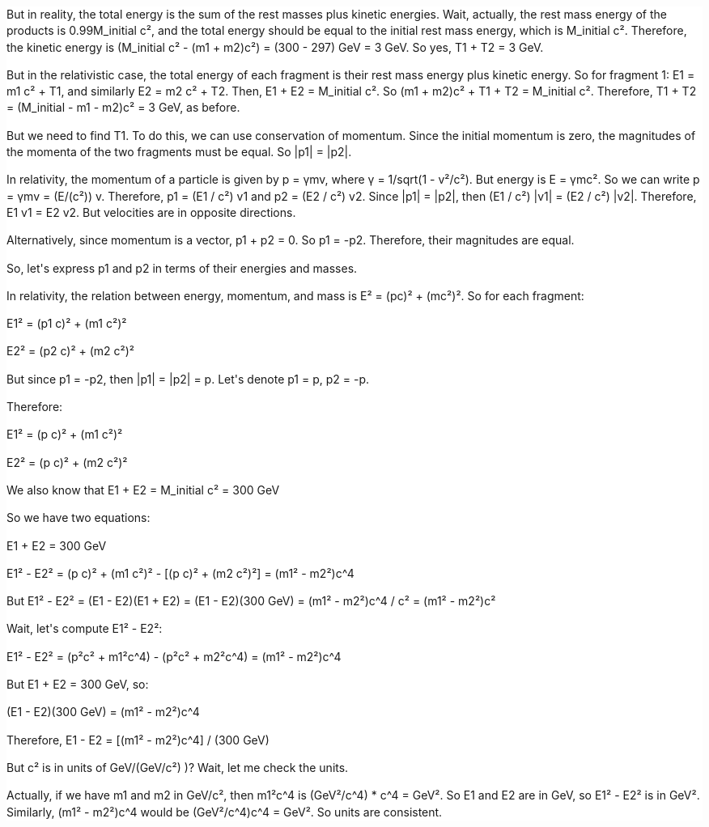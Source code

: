 But in reality, the total energy is the sum of the rest masses plus kinetic energies. Wait, actually, the rest mass energy of the products is 0.99M_initial c², and the total energy should be equal to the initial rest mass energy, which is M_initial c². Therefore, the kinetic energy is (M_initial c² - (m1 + m2)c²) = (300 - 297) GeV = 3 GeV. So yes, T1 + T2 = 3 GeV.

But in the relativistic case, the total energy of each fragment is their rest mass energy plus kinetic energy. So for fragment 1: E1 = m1 c² + T1, and similarly E2 = m2 c² + T2. Then, E1 + E2 = M_initial c². So (m1 + m2)c² + T1 + T2 = M_initial c². Therefore, T1 + T2 = (M_initial - m1 - m2)c² = 3 GeV, as before.

But we need to find T1. To do this, we can use conservation of momentum. Since the initial momentum is zero, the magnitudes of the momenta of the two fragments must be equal. So |p1| = |p2|.

In relativity, the momentum of a particle is given by p = γmv, where γ = 1/sqrt(1 - v²/c²). But energy is E = γmc². So we can write p = γmv = (E/(c²)) v. Therefore, p1 = (E1 / c²) v1 and p2 = (E2 / c²) v2. Since |p1| = |p2|, then (E1 / c²) |v1| = (E2 / c²) |v2|. Therefore, E1 v1 = E2 v2. But velocities are in opposite directions.

Alternatively, since momentum is a vector, p1 + p2 = 0. So p1 = -p2. Therefore, their magnitudes are equal.

So, let's express p1 and p2 in terms of their energies and masses.

In relativity, the relation between energy, momentum, and mass is E² = (pc)² + (mc²)². So for each fragment:

E1² = (p1 c)² + (m1 c²)²

E2² = (p2 c)² + (m2 c²)²

But since p1 = -p2, then |p1| = |p2| = p. Let's denote p1 = p, p2 = -p.

Therefore:

E1² = (p c)² + (m1 c²)²

E2² = (p c)² + (m2 c²)²

We also know that E1 + E2 = M_initial c² = 300 GeV

So we have two equations:

E1 + E2 = 300 GeV

E1² - E2² = (p c)² + (m1 c²)² - [(p c)² + (m2 c²)²] = (m1² - m2²)c^4

But E1² - E2² = (E1 - E2)(E1 + E2) = (E1 - E2)(300 GeV) = (m1² - m2²)c^4 / c² = (m1² - m2²)c²

Wait, let's compute E1² - E2²:

E1² - E2² = (p²c² + m1²c^4) - (p²c² + m2²c^4) = (m1² - m2²)c^4

But E1 + E2 = 300 GeV, so:

(E1 - E2)(300 GeV) = (m1² - m2²)c^4

Therefore, E1 - E2 = [(m1² - m2²)c^4] / (300 GeV)

But c² is in units of GeV/(GeV/c²) )? Wait, let me check the units.

Actually, if we have m1 and m2 in GeV/c², then m1²c^4 is (GeV²/c^4) * c^4 = GeV². So E1 and E2 are in GeV, so E1² - E2² is in GeV². Similarly, (m1² - m2²)c^4 would be (GeV²/c^4)c^4 = GeV². So units are consistent.
